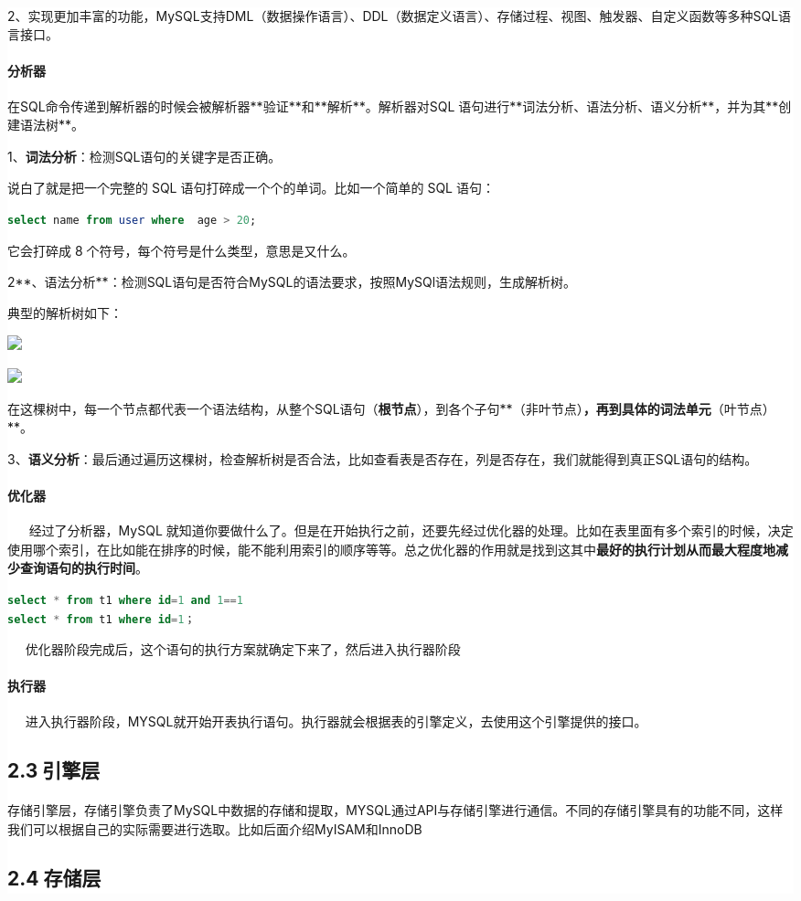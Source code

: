 2、实现更加丰富的功能，MySQL支持DML（数据操作语言）、DDL（数据定义语言）、存储过程、视图、触发器、自定义函数等多种SQL语言接口。

<h4 id="8bb4ba85">分析器</h4>
在SQL命令传递到解析器的时候会被解析器**验证**和**解析**。解析器对SQL 语句进行**词法分析、语法分析、语义分析**，并为其**创建语法树**。

1、**词法分析**：检测SQL语句的关键字是否正确。

说白了就是把一个完整的 SQL 语句打碎成一个个的单词。比如一个简单的 SQL 语句：

```sql
select name from user where  age > 20;
```

它会打碎成 8 个符号，每个符号是什么类型，意思是又什么。

2**、语法分析**：检测SQL语句是否符合MySQL的语法要求，按照MySQl语法规则，生成解析树。

典型的解析树如下：

![](https://cdn.nlark.com/yuque/0/2023/png/36071275/1701177924487-71dd1736-938f-45c8-a474-30bb7a95a8bb.png)

![](day01-MySQL%E8%AF%BE%E4%BB%B6.assets/image-20231105114006719.png)



在这棵树中，每一个节点都代表一个语法结构，从整个SQL语句（**根节点**），到各个子句**（非叶节点）**，再到具体的词法单元**（叶节点）**。



3、**语义分析**：最后通过遍历这棵树，检查解析树是否合法，比如查看表是否存在，列是否存在，我们就能得到真正SQL语句的结构。



<h4 id="2dcc2a9e">优化器</h4>


       经过了分析器，MySQL 就知道你要做什么了。但是在开始执行之前，还要先经过优化器的处理。比如在表里面有多个索引的时候，决定使用哪个索引，在比如能在排序的时候，能不能利用索引的顺序等等。总之优化器的作用就是找到这其中**最好的执行计划从而最大程度地减少查询语句的执行时间**。



```sql
select * from t1 where id=1 and 1==1
select * from t1 where id=1；
```



      优化器阶段完成后，这个语句的执行方案就确定下来了，然后进入执行器阶段



<h4 id="96a9b743">执行器</h4>


      进入执行器阶段，MYSQL就开始开表执行语句。执行器就会根据表的引擎定义，去使用这个引擎提供的接口。



<h2 id="c17b196d">2.3 引擎层</h2>


存储引擎层，存储引擎负责了MySQL中数据的存储和提取，MYSQL通过API与存储引擎进行通信。不同的存储引擎具有的功能不同，这样我们可以根据自己的实际需要进行选取。比如后面介绍MyISAM和InnoDB



<h2 id="711bc8ef">2.4 存储层</h2>
